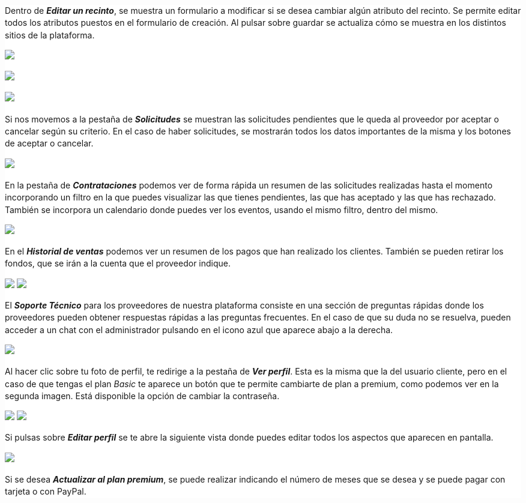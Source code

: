 Dentro de ***Editar un recinto***, se muestra un formulario a modificar si se desea cambiar algún atributo del recinto. Se permite editar todos los atributos puestos en el formulario de creación.
Al pulsar sobre guardar se actualiza cómo se muestra en los distintos sitios de la plataforma.

<img src="https://iili.io/3hueucP.png"></img>

<img src="https://iili.io/3huv1aI.png"></img>

<img src="https://iili.io/3huvZ8P.png"></img>

Si nos movemos a la pestaña de ***Solicitudes*** se muestran las solicitudes pendientes que le queda al proveedor por aceptar o cancelar según su criterio. En el caso de haber solicitudes, se mostrarán todos los datos importantes de la misma y los botones de aceptar o cancelar.

<img src="https://iili.io/3LLUDwx.png"></img>

En la pestaña de ***Contrataciones*** podemos ver de forma rápida un resumen de las solicitudes realizadas hasta el momento incorporando un filtro en la que puedes visualizar las que tienes pendientes, las que has aceptado y las que has rechazado. También se incorpora un calendario donde puedes ver los eventos, usando el mismo filtro, dentro del mismo.

<img src="https://iili.io/3LLi4Mx.png"></img>

En el ***Historial de ventas*** podemos ver un resumen de los pagos que han realizado los clientes. También se pueden retirar los fondos, que se irán a la cuenta que el proveedor indique.

<img src="https://iili.io/3huLlkv.png"></img>
<img src="https://iili.io/3huLpG1.png"></img>

El ***Soporte Técnico*** para los proveedores de nuestra plataforma consiste en una sección de preguntas rápidas donde los proveedores pueden obtener respuestas rápidas a las preguntas frecuentes. En el caso de que su duda no se resuelva, pueden acceder a un chat con el administrador pulsando en el icono azul que aparece abajo a la derecha.

<img src="https://iili.io/3LQYnXp.png"></img>

Al hacer clic sobre tu foto de perfil, te redirige a la pestaña de ***Ver perfil***. Esta es la misma que la del usuario cliente, pero en el caso de que tengas el plan *Basic* te aparece un botón que te permite cambiarte de plan a premium, como podemos ver en la segunda imagen. Está disponible la opción de cambiar la contraseña.

<img src="https://iili.io/3LQ1LrB.png"></img>
<img src="https://iili.io/3LQjDxt.png"></img>

Si pulsas sobre ***Editar perfil*** se te abre la siguiente vista donde puedes editar todos los aspectos que aparecen en pantalla.

<img src="https://iili.io/3LQvL5G.png"></img>

Si se desea ***Actualizar al plan premium***, se puede realizar indicando el número de meses que se desea y se puede pagar con tarjeta o con PayPal.
